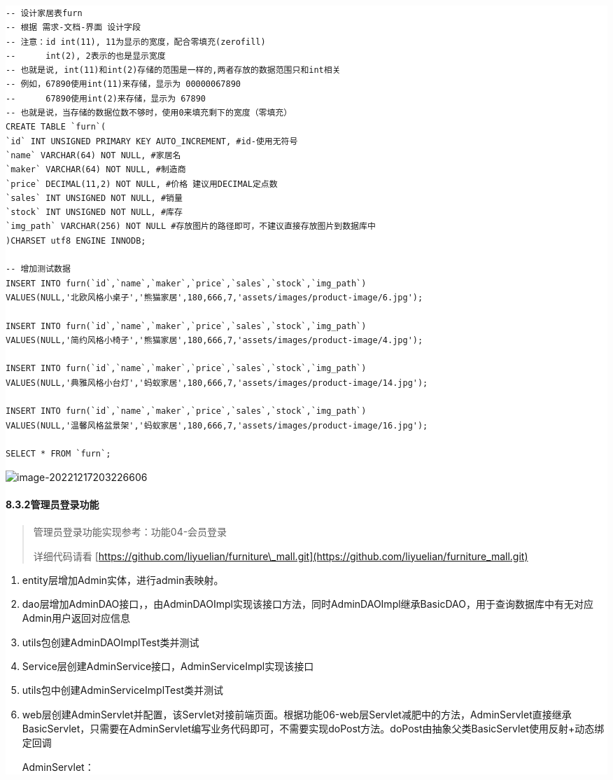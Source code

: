     -- 设计家居表furn
    -- 根据 需求-文档-界面 设计字段
    -- 注意：id int(11), 11为显示的宽度，配合零填充(zerofill)
    -- 		int(2), 2表示的也是显示宽度
    -- 也就是说, int(11)和int(2)存储的范围是一样的,两者存放的数据范围只和int相关
    -- 例如，67890使用int(11)来存储，显示为 00000067890
    -- 	    67890使用int(2)来存储，显示为 67890
    -- 也就是说，当存储的数据位数不够时，使用0来填充剩下的宽度（零填充）
    CREATE TABLE `furn`(
    `id` INT UNSIGNED PRIMARY KEY AUTO_INCREMENT, #id-使用无符号
    `name` VARCHAR(64) NOT NULL, #家居名
    `maker` VARCHAR(64) NOT NULL, #制造商
    `price` DECIMAL(11,2) NOT NULL, #价格 建议用DECIMAL定点数
    `sales` INT UNSIGNED NOT NULL, #销量
    `stock` INT UNSIGNED NOT NULL, #库存
    `img_path` VARCHAR(256) NOT NULL #存放图片的路径即可，不建议直接存放图片到数据库中
    )CHARSET utf8 ENGINE INNODB;
    
    -- 增加测试数据
    INSERT INTO furn(`id`,`name`,`maker`,`price`,`sales`,`stock`,`img_path`) 
    VALUES(NULL,'北欧风格小桌子','熊猫家居',180,666,7,'assets/images/product-image/6.jpg');
     
    INSERT INTO furn(`id`,`name`,`maker`,`price`,`sales`,`stock`,`img_path`) 
    VALUES(NULL,'简约风格小椅子','熊猫家居',180,666,7,'assets/images/product-image/4.jpg');
     
    INSERT INTO furn(`id`,`name`,`maker`,`price`,`sales`,`stock`,`img_path`) 
    VALUES(NULL,'典雅风格小台灯','蚂蚁家居',180,666,7,'assets/images/product-image/14.jpg');
     
    INSERT INTO furn(`id`,`name`,`maker`,`price`,`sales`,`stock`,`img_path`) 
    VALUES(NULL,'温馨风格盆景架','蚂蚁家居',180,666,7,'assets/images/product-image/16.jpg');
    
    SELECT * FROM `furn`;
    

![image-20221217203226606](https://liyuelian.oss-cn-shenzhen.aliyuncs.com/imgs/image-20221217203226606.png)

#### 8.3.2管理员登录功能

> 管理员登录功能实现参考：功能04-会员登录
> 
> 详细代码请看 [https://github.com/liyuelian/furniture\_mall.git](https://github.com/liyuelian/furniture_mall.git)

1.  entity层增加Admin实体，进行admin表映射。
    
2.  dao层增加AdminDAO接口，，由AdminDAOImpl实现该接口方法，同时AdminDAOImpl继承BasicDAO，用于查询数据库中有无对应Admin用户返回对应信息
    
3.  utils包创建AdminDAOImplTest类并测试
    
4.  Service层创建AdminService接口，AdminServiceImpl实现该接口
    
5.  utils包中创建AdminServiceImplTest类并测试
    
6.  web层创建AdminServlet并配置，该Servlet对接前端页面。根据功能06-web层Servlet减肥中的方法，AdminServlet直接继承BasicServlet，只需要在AdminServlet编写业务代码即可，不需要实现doPost方法。doPost由抽象父类BasicServlet使用反射+动态绑定回调
    
    AdminServlet：
    